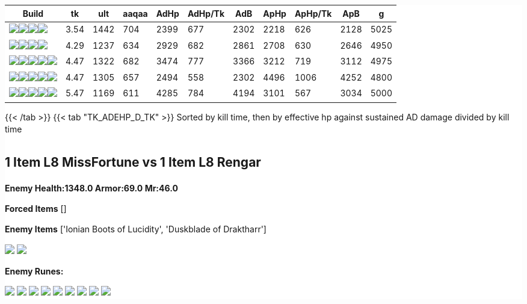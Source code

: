 



 Build |tk|ult|aaqaa|AdHp|AdHp/Tk|AdB|ApHp|ApHp/Tk|ApB|g
-|-|-|-|-|-|-|-|-|-|-
![](/item/3074.png)![](/item/1001.png)![](/item/1055.png)![](/item/1037.png)|3.54|1442|704|2399|677|2302|2218|626|2128|5025
![](/item/3161.png)![](/item/1001.png)![](/item/1053.png)![](/item/1055.png)|4.29|1237|634|2929|682|2861|2708|630|2646|4950
![](/item/6673.png)![](/item/1001.png)![](/item/1055.png)![](/item/1037.png)![](/item/1036.png)|4.47|1322|682|3474|777|3366|3212|719|3112|4975
![](/item/3156.png)![](/item/1001.png)![](/item/1053.png)![](/item/1055.png)![](/item/1036.png)|4.47|1305|657|2494|558|2302|4496|1006|4252|4800
![](/item/3026.png)![](/item/1001.png)![](/item/1053.png)![](/item/1055.png)![](/item/1036.png)|5.47|1169|611|4285|784|4194|3101|567|3034|5000
{{< /tab >}}
{{< tab "TK_ADEHP_D_TK" >}}
Sorted by kill time, then by effective hp against sustained AD damage divided by kill time
## 1 Item L8 MissFortune vs 1 Item L8 Rengar

**Enemy Health:1348.0 Armor:69.0 Mr:46.0**


**Forced Items** []








**Enemy Items** ['Ionian Boots of Lucidity', 'Duskblade of Draktharr']





![](/item/3158.png)
![](/item/6691.png)



**Enemy Runes:**





![](/Styles/Inspiration/FirstStrike/FirstStrike.png)
![](/Styles/Inspiration/MagicalFootwear/MagicalFootwear.png)
![](/Styles/Inspiration/FuturesMarket/FuturesMarket.png)
![](/Styles/Inspiration/CosmicInsight/CosmicInsight.png)
![](/Styles/Domination/SuddenImpact/SuddenImpact.png)
![](/Styles/Domination/TreasureHunter/TreasureHunter.png)
![](/StatMods/StatModsAdaptiveForceIcon.png)
![](/StatMods/StatModsAdaptiveForceIcon.png)
![](/StatMods/StatModsArmorIcon.png)
